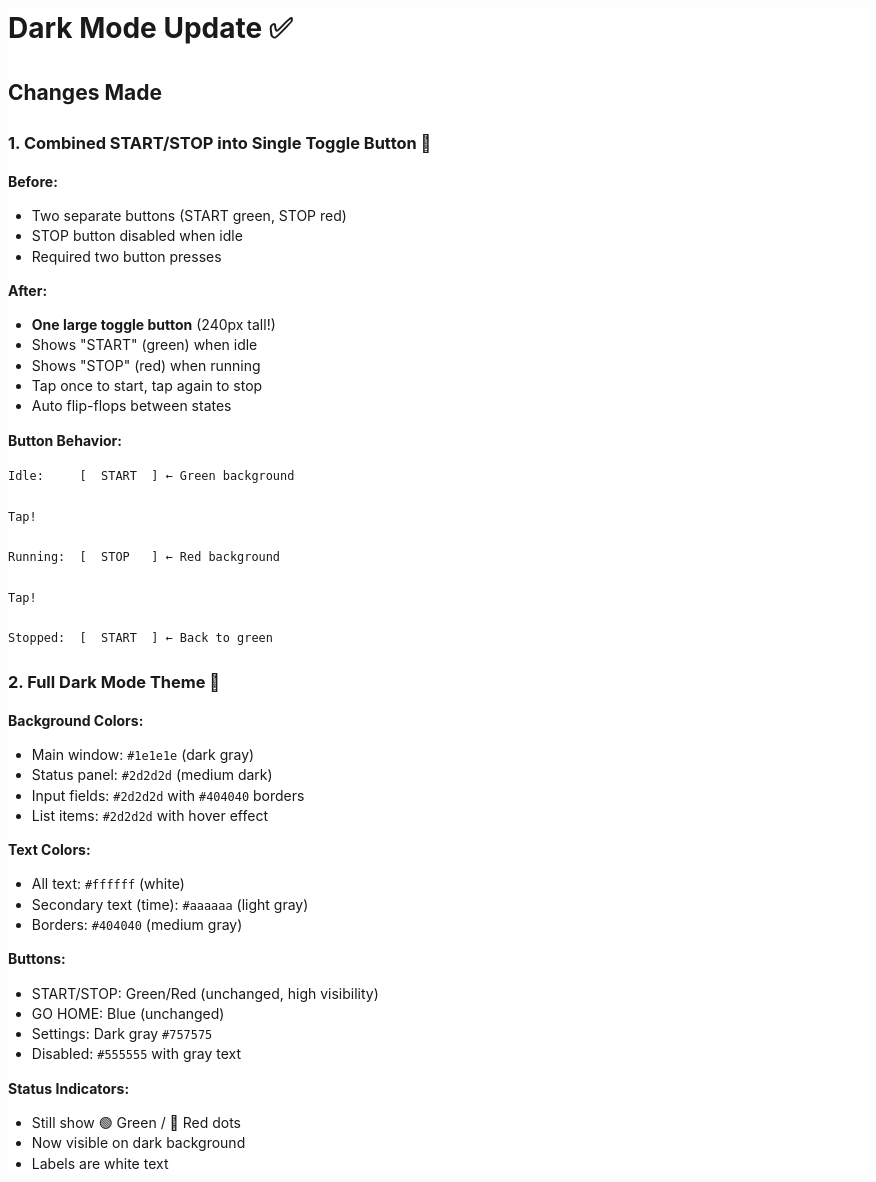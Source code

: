 # Dark Mode Update ✅

## Changes Made

### 1. Combined START/STOP into Single Toggle Button 🔄

**Before:**
- Two separate buttons (START green, STOP red)
- STOP button disabled when idle
- Required two button presses

**After:**
- **One large toggle button** (240px tall!)
- Shows "START" (green) when idle
- Shows "STOP" (red) when running
- Tap once to start, tap again to stop
- Auto flip-flops between states

**Button Behavior:**
```
Idle:     [  START  ] ← Green background
          
Tap!      

Running:  [  STOP   ] ← Red background
          
Tap!      

Stopped:  [  START  ] ← Back to green
```

### 2. Full Dark Mode Theme 🌙

**Background Colors:**
- Main window: `#1e1e1e` (dark gray)
- Status panel: `#2d2d2d` (medium dark)
- Input fields: `#2d2d2d` with `#404040` borders
- List items: `#2d2d2d` with hover effect

**Text Colors:**
- All text: `#ffffff` (white)
- Secondary text (time): `#aaaaaa` (light gray)
- Borders: `#404040` (medium gray)

**Buttons:**
- START/STOP: Green/Red (unchanged, high visibility)
- GO HOME: Blue (unchanged)
- Settings: Dark gray `#757575`
- Disabled: `#555555` with gray text

**Status Indicators:**
- Still show 🟢 Green / 🔴 Red dots
- Now visible on dark background
- Labels are white text
